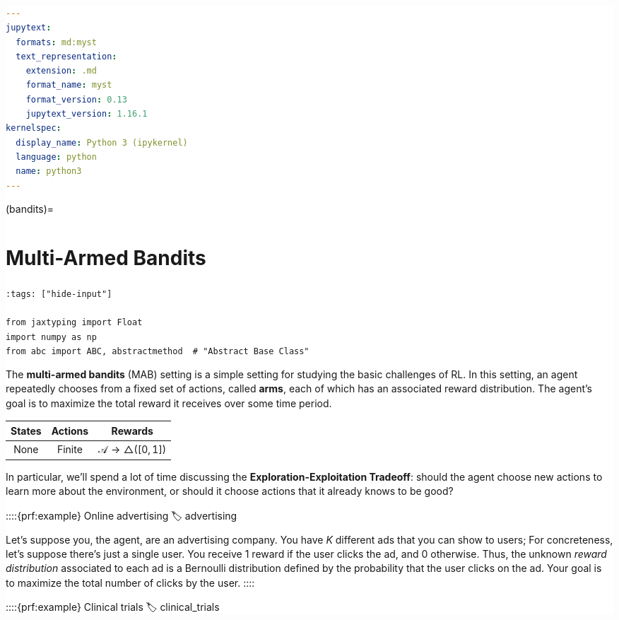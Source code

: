```yaml
---
jupytext:
  formats: md:myst
  text_representation:
    extension: .md
    format_name: myst
    format_version: 0.13
    jupytext_version: 1.16.1
kernelspec:
  display_name: Python 3 (ipykernel)
  language: python
  name: python3
---
```


(bandits)=
# Multi-Armed Bandits

```{code-cell} ipython3
:tags: ["hide-input"]

from jaxtyping import Float
import numpy as np
from abc import ABC, abstractmethod  # "Abstract Base Class"
```

The **multi-armed bandits** (MAB) setting is a simple setting for studying the basic challenges of RL. In this setting, an agent repeatedly chooses from a fixed set of actions, called **arms**, each of which has an associated reward distribution. The agent’s goal is to maximize the total reward it receives over some time period.

| States | Actions | Rewards                             |
| :----: | :-----: | :---------------------------------: |
| None   | Finite  | $\mathcal{A} \to \triangle([0, 1])$ |

In particular, we’ll spend a lot of time discussing the **Exploration-Exploitation Tradeoff**: should the agent choose new actions to learn more about the environment, or should it choose actions that it already knows to be good?

::::{prf:example} Online advertising
:label: advertising

Let’s suppose you, the agent, are an advertising company. You have $K$
different ads that you can show to users; For concreteness, let’s
suppose there’s just a single user. You receive $1$ reward if the user
clicks the ad, and $0$ otherwise. Thus, the unknown *reward
distribution* associated to each ad is a Bernoulli distribution defined
by the probability that the user clicks on the ad. Your goal is to
maximize the total number of clicks by the user.
::::

::::{prf:example} Clinical trials
:label: clinical_trials
